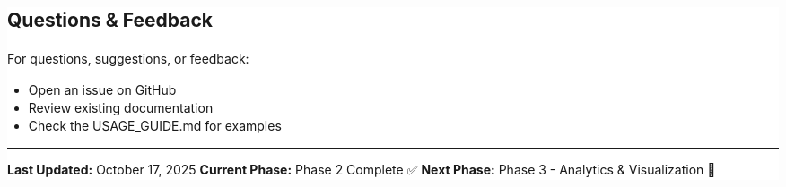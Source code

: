## Questions & Feedback

For questions, suggestions, or feedback:

- Open an issue on GitHub
- Review existing documentation
- Check the [USAGE_GUIDE.md](USAGE_GUIDE.md) for examples

---

**Last Updated:** October 17, 2025
**Current Phase:** Phase 2 Complete ✅
**Next Phase:** Phase 3 - Analytics & Visualization 🎯
